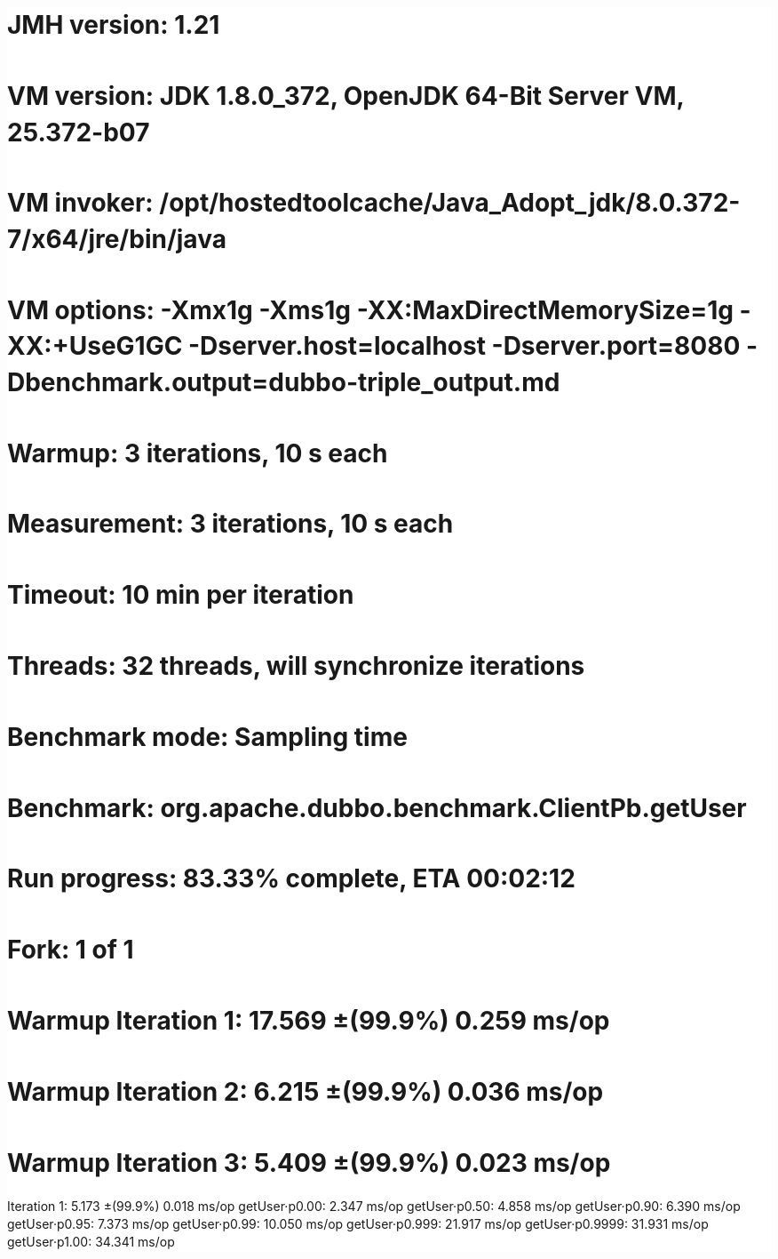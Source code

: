 
# JMH version: 1.21
# VM version: JDK 1.8.0_372, OpenJDK 64-Bit Server VM, 25.372-b07
# VM invoker: /opt/hostedtoolcache/Java_Adopt_jdk/8.0.372-7/x64/jre/bin/java
# VM options: -Xmx1g -Xms1g -XX:MaxDirectMemorySize=1g -XX:+UseG1GC -Dserver.host=localhost -Dserver.port=8080 -Dbenchmark.output=dubbo-triple_output.md
# Warmup: 3 iterations, 10 s each
# Measurement: 3 iterations, 10 s each
# Timeout: 10 min per iteration
# Threads: 32 threads, will synchronize iterations
# Benchmark mode: Sampling time
# Benchmark: org.apache.dubbo.benchmark.ClientPb.getUser

# Run progress: 83.33% complete, ETA 00:02:12
# Fork: 1 of 1
# Warmup Iteration   1: 17.569 ±(99.9%) 0.259 ms/op
# Warmup Iteration   2: 6.215 ±(99.9%) 0.036 ms/op
# Warmup Iteration   3: 5.409 ±(99.9%) 0.023 ms/op
Iteration   1: 5.173 ±(99.9%) 0.018 ms/op
                 getUser·p0.00:   2.347 ms/op
                 getUser·p0.50:   4.858 ms/op
                 getUser·p0.90:   6.390 ms/op
                 getUser·p0.95:   7.373 ms/op
                 getUser·p0.99:   10.050 ms/op
                 getUser·p0.999:  21.917 ms/op
                 getUser·p0.9999: 31.931 ms/op
                 getUser·p1.00:   34.341 ms/op
